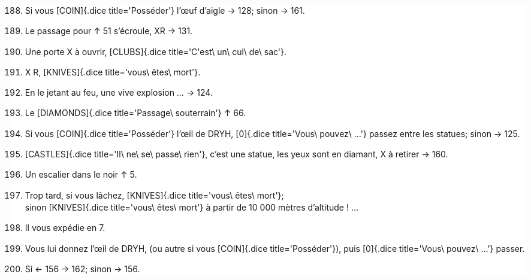 188.  Si vous [COIN]{.dice title='Posséder'} l’œuf d’aigle → 128; sinon → 161.

189.  Le passage pour ↑ 51 s’écroule, XR → 131.

190.  Une porte X à ouvrir, [CLUBS]{.dice title='C\'est\ un\ cul\ de\ sac'}.

191.  X R, [KNIVES]{.dice title='vous\ êtes\ mort'}.

192.  En le jetant au feu, une vive explosion … → 124.

193.  Le [DIAMONDS]{.dice title='Passage\ souterrain'} ↑ 66.

194.  Si vous [COIN]{.dice title='Posséder'} l’œil de DRYH, [0]{.dice title='Vous\ pouvez\ …'} passez entre les statues;
      sinon → 125.

195.  [CASTLES]{.dice title='Il\ ne\ se\ passe\ rien'}, c’est une statue, les yeux sont en diamant, X à retirer → 160.

196.  Un escalier dans le noir ↑ 5.

197.  Trop tard, si vous lâchez, [KNIVES]{.dice title='vous\ êtes\ mort'}; \
      sinon [KNIVES]{.dice title='vous\ êtes\ mort'} à partir de 10 000 mètres
      d’altitude ! …

198.  Il vous expédie en 7.

199.  Vous lui donnez l’œil de DRYH, (ou autre si vous [COIN]{.dice title='Posséder'}),
      puis [0]{.dice title='Vous\ pouvez\ …'} passer.

200.  Si ← 156 → 162; sinon → 156.

